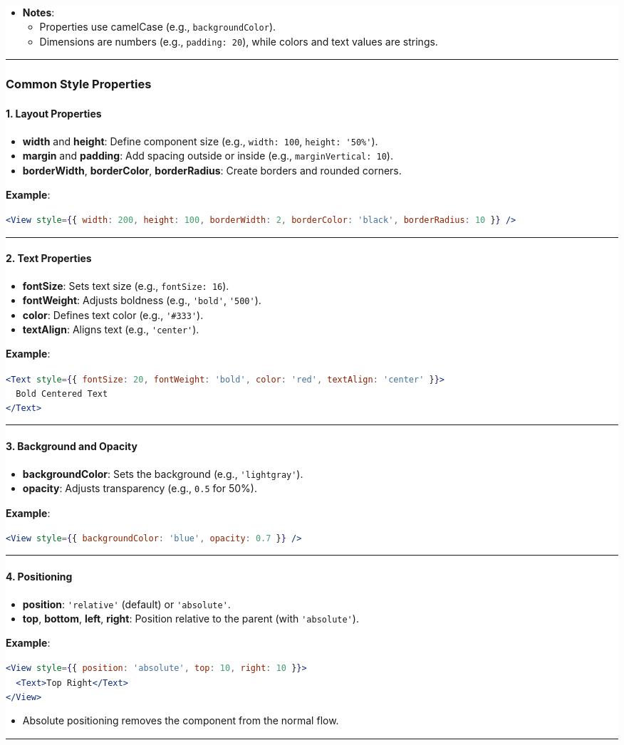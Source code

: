 ```jsx
```
- **Notes**:
  - Properties use camelCase (e.g., `backgroundColor`).
  - Dimensions are numbers (e.g., `padding: 20`), while colors and text values are strings.

---

### Common Style Properties

#### 1. Layout Properties
- **width** and **height**: Define component size (e.g., `width: 100`, `height: '50%'`).
- **margin** and **padding**: Add spacing outside or inside (e.g., `marginVertical: 10`).
- **borderWidth**, **borderColor**, **borderRadius**: Create borders and rounded corners.

**Example**:
```jsx
<View style={{ width: 200, height: 100, borderWidth: 2, borderColor: 'black', borderRadius: 10 }} />
```

---

#### 2. Text Properties
- **fontSize**: Sets text size (e.g., `fontSize: 16`).
- **fontWeight**: Adjusts boldness (e.g., `'bold'`, `'500'`).
- **color**: Defines text color (e.g., `'#333'`).
- **textAlign**: Aligns text (e.g., `'center'`).

**Example**:
```jsx
<Text style={{ fontSize: 20, fontWeight: 'bold', color: 'red', textAlign: 'center' }}>
  Bold Centered Text
</Text>
```

---

#### 3. Background and Opacity
- **backgroundColor**: Sets the background (e.g., `'lightgray'`).
- **opacity**: Adjusts transparency (e.g., `0.5` for 50%).

**Example**:
```jsx
<View style={{ backgroundColor: 'blue', opacity: 0.7 }} />
```

---

#### 4. Positioning
- **position**: `'relative'` (default) or `'absolute'`.
- **top**, **bottom**, **left**, **right**: Position relative to the parent (with `'absolute'`).

**Example**:
```jsx
<View style={{ position: 'absolute', top: 10, right: 10 }}>
  <Text>Top Right</Text>
</View>
```
- Absolute positioning removes the component from the normal flow.

---